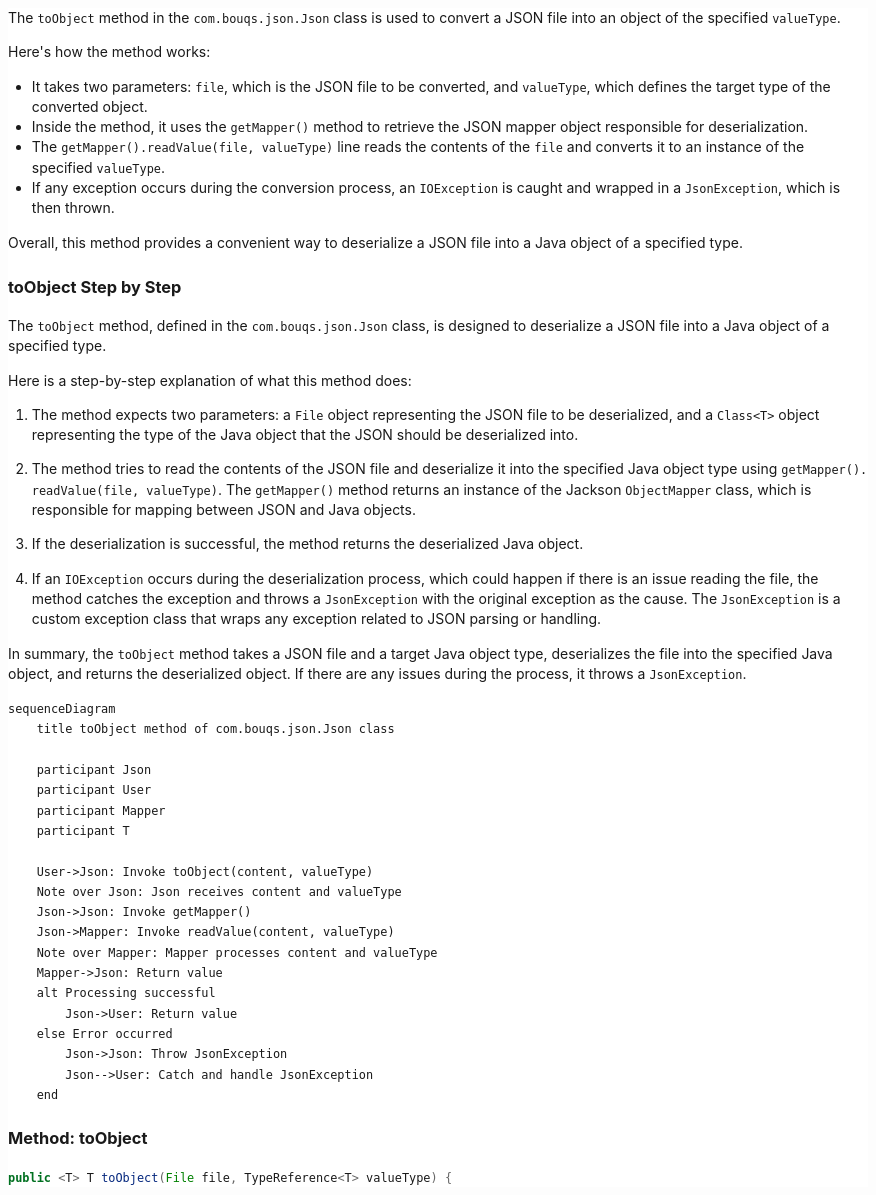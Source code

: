 The `toObject` method in the `com.bouqs.json.Json` class is used to convert a JSON file into an object of the specified `valueType`. 

Here's how the method works:
- It takes two parameters: `file`, which is the JSON file to be converted, and `valueType`, which defines the target type of the converted object.
- Inside the method, it uses the `getMapper()` method to retrieve the JSON mapper object responsible for deserialization.
- The `getMapper().readValue(file, valueType)` line reads the contents of the `file` and converts it to an instance of the specified `valueType`.
- If any exception occurs during the conversion process, an `IOException` is caught and wrapped in a `JsonException`, which is then thrown.

Overall, this method provides a convenient way to deserialize a JSON file into a Java object of a specified type.

### toObject Step by Step  

The `toObject` method, defined in the `com.bouqs.json.Json` class, is designed to deserialize a JSON file into a Java object of a specified type.

Here is a step-by-step explanation of what this method does:

1. The method expects two parameters: a `File` object representing the JSON file to be deserialized, and a `Class<T>` object representing the type of the Java object that the JSON should be deserialized into.

2. The method tries to read the contents of the JSON file and deserialize it into the specified Java object type using `getMapper().readValue(file, valueType)`. The `getMapper()` method returns an instance of the Jackson `ObjectMapper` class, which is responsible for mapping between JSON and Java objects.

3. If the deserialization is successful, the method returns the deserialized Java object.

4. If an `IOException` occurs during the deserialization process, which could happen if there is an issue reading the file, the method catches the exception and throws a `JsonException` with the original exception as the cause. The `JsonException` is a custom exception class that wraps any exception related to JSON parsing or handling.

In summary, the `toObject` method takes a JSON file and a target Java object type, deserializes the file into the specified Java object, and returns the deserialized object. If there are any issues during the process, it throws a `JsonException`.

```mermaid
sequenceDiagram
    title toObject method of com.bouqs.json.Json class

    participant Json
    participant User
    participant Mapper
    participant T
    
    User->Json: Invoke toObject(content, valueType)
    Note over Json: Json receives content and valueType
    Json->Json: Invoke getMapper()
    Json->Mapper: Invoke readValue(content, valueType)
    Note over Mapper: Mapper processes content and valueType
    Mapper->Json: Return value
    alt Processing successful
        Json->User: Return value
    else Error occurred
        Json->Json: Throw JsonException
        Json-->User: Catch and handle JsonException
    end
```
### Method: toObject
```java
public <T> T toObject(File file, TypeReference<T> valueType) {
```